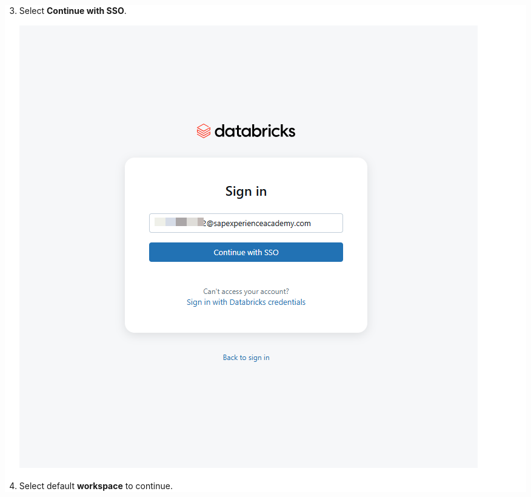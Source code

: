 3. Select **Continue with SSO**.
   
   ![525_2_image03](./Images/525_2_image03.png)

4. Select default **workspace** to continue.
   